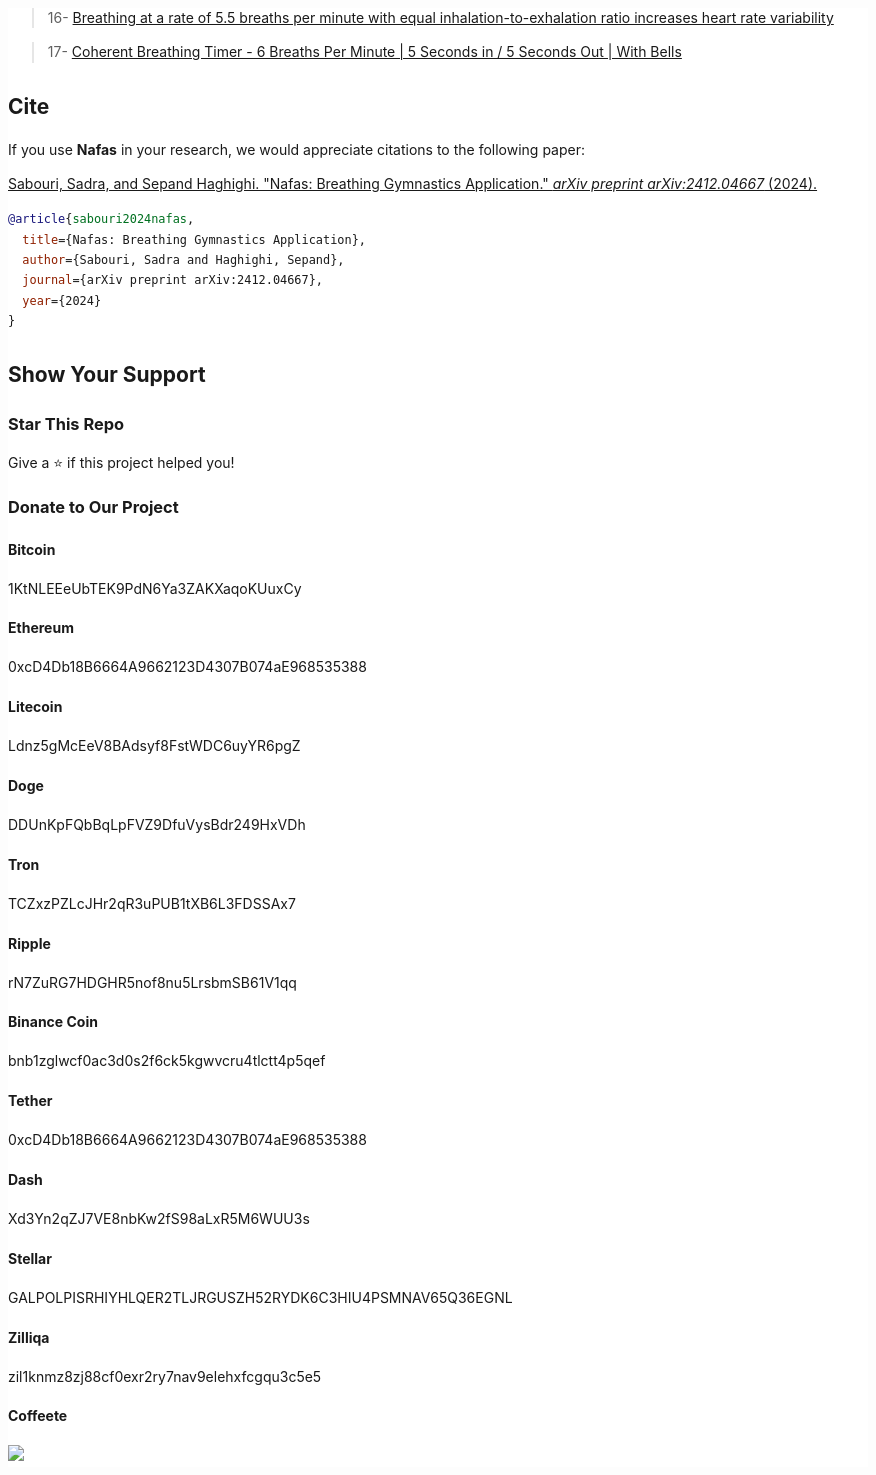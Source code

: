 <blockquote>16- <a href="https://pubmed.ncbi.nlm.nih.gov/24380741/">Breathing at a rate of 5.5 breaths per minute with equal inhalation-to-exhalation ratio increases heart rate variability</a> </blockquote>

<blockquote>17- <a href="https://www.youtube.com/watch?v=dPkpW5lqL3E">Coherent Breathing Timer - 6 Breaths Per Minute | 5 Seconds in / 5 Seconds Out | With Bells</a> </blockquote>

## Cite

If you use **Nafas** in your research, we would appreciate citations to the following paper:


[Sabouri, Sadra, and Sepand Haghighi. "Nafas: Breathing Gymnastics Application." *arXiv preprint arXiv:2412.04667* (2024).](https://arxiv.org/abs/2412.04667)


```bibtex
@article{sabouri2024nafas,
  title={Nafas: Breathing Gymnastics Application},
  author={Sabouri, Sadra and Haghighi, Sepand},
  journal={arXiv preprint arXiv:2412.04667},
  year={2024}
}
```

## Show Your Support
								
<h3>Star This Repo</h3>					

Give a ⭐️ if this project helped you!

<h3>Donate to Our Project</h3>	

<h4>Bitcoin</h4>
1KtNLEEeUbTEK9PdN6Ya3ZAKXaqoKUuxCy
<h4>Ethereum</h4>
0xcD4Db18B6664A9662123D4307B074aE968535388
<h4>Litecoin</h4>
Ldnz5gMcEeV8BAdsyf8FstWDC6uyYR6pgZ
<h4>Doge</h4>
DDUnKpFQbBqLpFVZ9DfuVysBdr249HxVDh
<h4>Tron</h4>
TCZxzPZLcJHr2qR3uPUB1tXB6L3FDSSAx7
<h4>Ripple</h4>
rN7ZuRG7HDGHR5nof8nu5LrsbmSB61V1qq
<h4>Binance Coin</h4>
bnb1zglwcf0ac3d0s2f6ck5kgwvcru4tlctt4p5qef
<h4>Tether</h4>
0xcD4Db18B6664A9662123D4307B074aE968535388
<h4>Dash</h4>
Xd3Yn2qZJ7VE8nbKw2fS98aLxR5M6WUU3s
<h4>Stellar</h4>		
GALPOLPISRHIYHLQER2TLJRGUSZH52RYDK6C3HIU4PSMNAV65Q36EGNL
<h4>Zilliqa</h4>
zil1knmz8zj88cf0exr2ry7nav9elehxfcgqu3c5e5
<h4>Coffeete</h4>
<a href="http://www.coffeete.ir/opensource">
<img src="http://www.coffeete.ir/images/buttons/lemonchiffon.png" style="width:260px;" />
</a>
